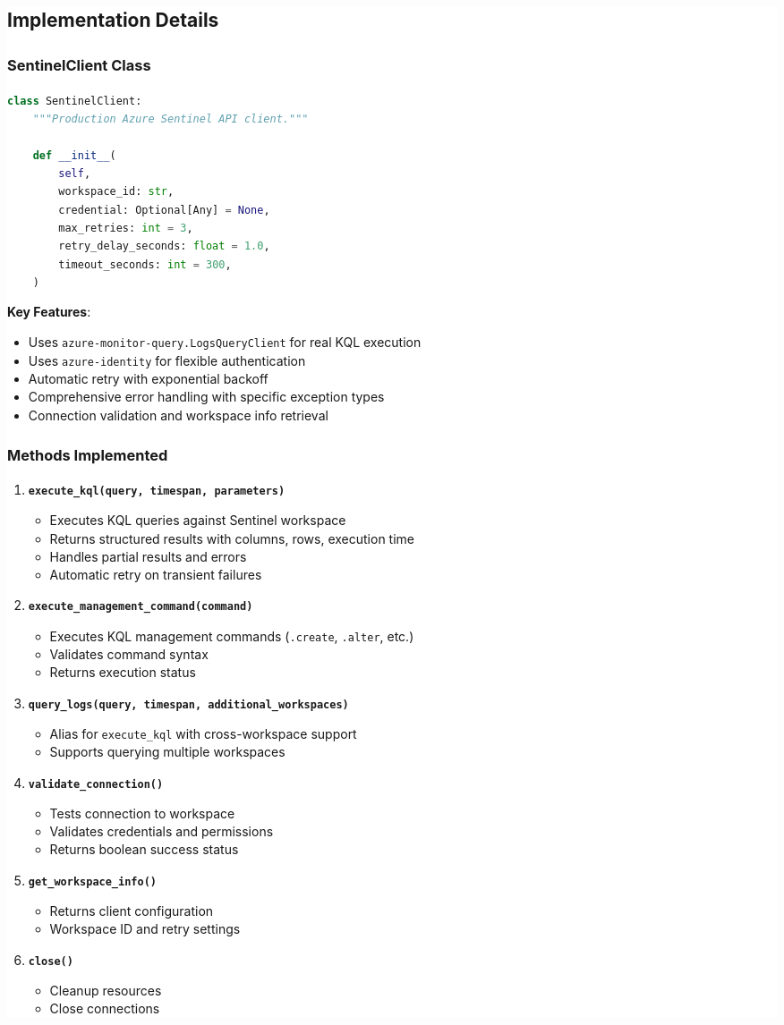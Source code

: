 ## Implementation Details

### SentinelClient Class

```python
class SentinelClient:
    """Production Azure Sentinel API client."""

    def __init__(
        self,
        workspace_id: str,
        credential: Optional[Any] = None,
        max_retries: int = 3,
        retry_delay_seconds: float = 1.0,
        timeout_seconds: int = 300,
    )
```

**Key Features**:
- Uses `azure-monitor-query.LogsQueryClient` for real KQL execution
- Uses `azure-identity` for flexible authentication
- Automatic retry with exponential backoff
- Comprehensive error handling with specific exception types
- Connection validation and workspace info retrieval

### Methods Implemented

1. **`execute_kql(query, timespan, parameters)`**
   - Executes KQL queries against Sentinel workspace
   - Returns structured results with columns, rows, execution time
   - Handles partial results and errors
   - Automatic retry on transient failures

2. **`execute_management_command(command)`**
   - Executes KQL management commands (`.create`, `.alter`, etc.)
   - Validates command syntax
   - Returns execution status

3. **`query_logs(query, timespan, additional_workspaces)`**
   - Alias for `execute_kql` with cross-workspace support
   - Supports querying multiple workspaces

4. **`validate_connection()`**
   - Tests connection to workspace
   - Validates credentials and permissions
   - Returns boolean success status

5. **`get_workspace_info()`**
   - Returns client configuration
   - Workspace ID and retry settings

6. **`close()`**
   - Cleanup resources
   - Close connections
